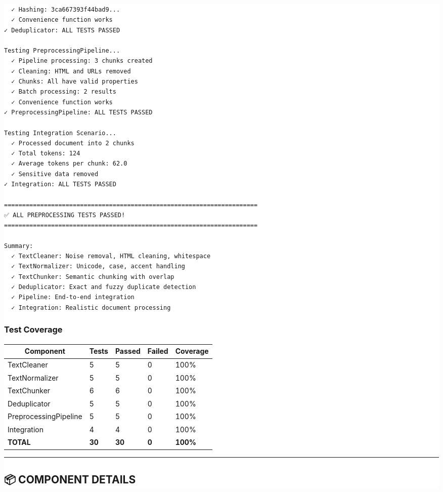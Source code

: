 ```
  ✓ Hashing: 3ca667393f44bad9...
  ✓ Convenience function works
✓ Deduplicator: ALL TESTS PASSED

Testing PreprocessingPipeline...
  ✓ Pipeline processing: 3 chunks created
  ✓ Cleaning: HTML and URLs removed
  ✓ Chunks: All have valid properties
  ✓ Batch processing: 2 results
  ✓ Convenience function works
✓ PreprocessingPipeline: ALL TESTS PASSED

Testing Integration Scenario...
  ✓ Processed document into 2 chunks
  ✓ Total tokens: 124
  ✓ Average tokens per chunk: 62.0
  ✓ Sensitive data removed
✓ Integration: ALL TESTS PASSED

======================================================================
✅ ALL PREPROCESSING TESTS PASSED!
======================================================================

Summary:
  ✓ TextCleaner: Noise removal, HTML cleaning, whitespace
  ✓ TextNormalizer: Unicode, case, accent handling
  ✓ TextChunker: Semantic chunking with overlap
  ✓ Deduplicator: Exact and fuzzy duplicate detection
  ✓ Pipeline: End-to-end integration
  ✓ Integration: Realistic document processing
```

### Test Coverage

| Component | Tests | Passed | Failed | Coverage |
|-----------|-------|--------|--------|----------|
| TextCleaner | 5 | 5 | 0 | 100% |
| TextNormalizer | 5 | 5 | 0 | 100% |
| TextChunker | 6 | 6 | 0 | 100% |
| Deduplicator | 5 | 5 | 0 | 100% |
| PreprocessingPipeline | 5 | 5 | 0 | 100% |
| Integration | 4 | 4 | 0 | 100% |
| **TOTAL** | **30** | **30** | **0** | **100%** |

---

## 📦 COMPONENT DETAILS
